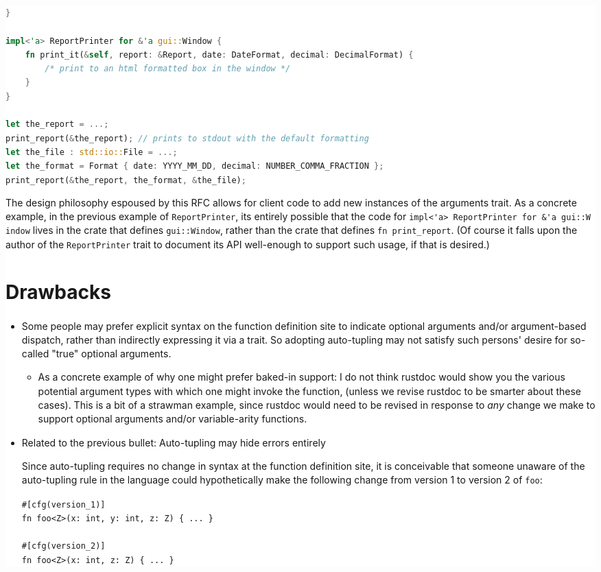 ```rust
}

impl<'a> ReportPrinter for &'a gui::Window {
    fn print_it(&self, report: &Report, date: DateFormat, decimal: DecimalFormat) {
        /* print to an html formatted box in the window */
    }
}

let the_report = ...;
print_report(&the_report); // prints to stdout with the default formatting
let the_file : std::io::File = ...;
let the_format = Format { date: YYYY_MM_DD, decimal: NUMBER_COMMA_FRACTION };
print_report(&the_report, the_format, &the_file);
```

The design philosophy espoused by this RFC allows for client code to
add new instances of the arguments trait.  As a concrete example, in
the previous example of `ReportPrinter`, its entirely possible that
the code for `impl<'a> ReportPrinter for &'a gui::Window` lives in the
crate that defines `gui::Window`, rather than the crate that defines
`fn print_report`.  (Of course it falls upon the author of the
`ReportPrinter` trait to document its API well-enough to support such
usage, if that is desired.)

# Drawbacks

* Some people may prefer explicit syntax on the function definition
  site to indicate optional arguments and/or argument-based dispatch,
  rather than indirectly expressing it via a trait.  So adopting
  auto-tupling may not satisfy such persons' desire for so-called
  "true" optional arguments.

  * As a concrete example of why one might prefer baked-in support: I
    do not think rustdoc would show you the various potential argument
    types with which one might invoke the function, (unless we revise
    rustdoc to be smarter about these cases).  This is a bit of a
    strawman example, since rustdoc would need to be revised in
    response to *any* change we make to support optional arguments
    and/or variable-arity functions.

* Related to the previous bullet: Auto-tupling may hide errors entirely

  Since auto-tupling requires no change in syntax at the function
  definition site, it is conceivable that someone unaware of the
  auto-tupling rule in the language could hypothetically
  make the following change from version 1 to version 2 of `foo`:
  ```
  #[cfg(version_1)]
  fn foo<Z>(x: int, y: int, z: Z) { ... }

  #[cfg(version_2)]
  fn foo<Z>(x: int, z: Z) { ... }
  ```


[discuss]: http://discuss.rust-lang.org/t/pre-rfc-auto-tupling-at-call-sites/175/